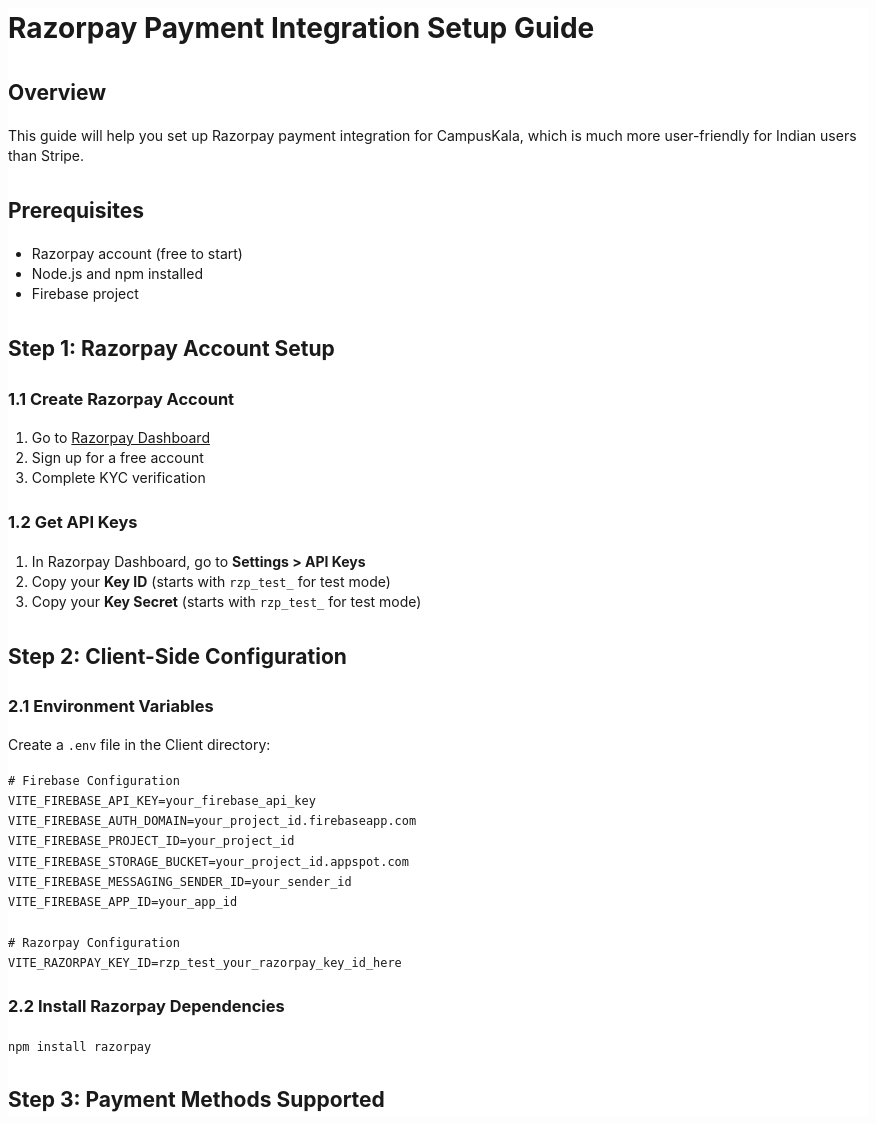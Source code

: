 # Razorpay Payment Integration Setup Guide

## Overview
This guide will help you set up Razorpay payment integration for CampusKala, which is much more user-friendly for Indian users than Stripe.

## Prerequisites
- Razorpay account (free to start)
- Node.js and npm installed
- Firebase project

## Step 1: Razorpay Account Setup

### 1.1 Create Razorpay Account
1. Go to [Razorpay Dashboard](https://dashboard.razorpay.com/)
2. Sign up for a free account
3. Complete KYC verification

### 1.2 Get API Keys
1. In Razorpay Dashboard, go to **Settings > API Keys**
2. Copy your **Key ID** (starts with `rzp_test_` for test mode)
3. Copy your **Key Secret** (starts with `rzp_test_` for test mode)

## Step 2: Client-Side Configuration

### 2.1 Environment Variables
Create a `.env` file in the Client directory:

```env
# Firebase Configuration
VITE_FIREBASE_API_KEY=your_firebase_api_key
VITE_FIREBASE_AUTH_DOMAIN=your_project_id.firebaseapp.com
VITE_FIREBASE_PROJECT_ID=your_project_id
VITE_FIREBASE_STORAGE_BUCKET=your_project_id.appspot.com
VITE_FIREBASE_MESSAGING_SENDER_ID=your_sender_id
VITE_FIREBASE_APP_ID=your_app_id

# Razorpay Configuration
VITE_RAZORPAY_KEY_ID=rzp_test_your_razorpay_key_id_here
```

### 2.2 Install Razorpay Dependencies
```bash
npm install razorpay
```

## Step 3: Payment Methods Supported

